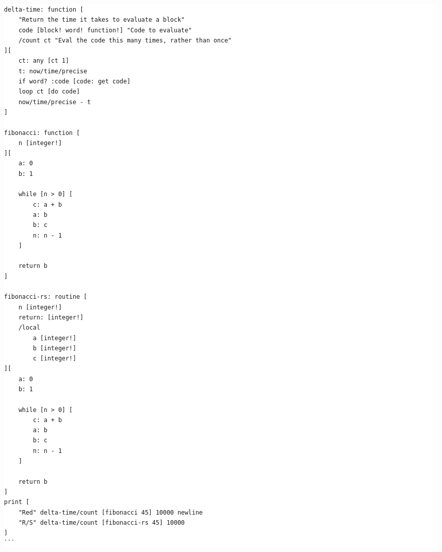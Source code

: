     delta-time: function [
    	"Return the time it takes to evaluate a block"
    	code [block! word! function!] "Code to evaluate"
    	/count ct "Eval the code this many times, rather than once"
    ][
    	ct: any [ct 1]
    	t: now/time/precise
    	if word? :code [code: get code]
    	loop ct [do code]
    	now/time/precise - t
    ]
    
    fibonacci: function [
    	n [integer!]
    ][
    	a: 0
    	b: 1
    
    	while [n > 0] [
    		c: a + b
    		a: b
    		b: c
    		n: n - 1
    	]
    
    	return b
    ]
    
    fibonacci-rs: routine [
    	n [integer!]
    	return: [integer!]
    	/local
    		a [integer!]
    		b [integer!]
    		c [integer!]
    ][
    	a: 0
    	b: 1
    
    	while [n > 0] [
    		c: a + b
    		a: b
    		b: c
    		n: n - 1
    	]
    
    	return b
    ]
    print [
    	"Red" delta-time/count [fibonacci 45] 10000 newline
    	"R/S" delta-time/count [fibonacci-rs 45] 10000
    ]
    ```
